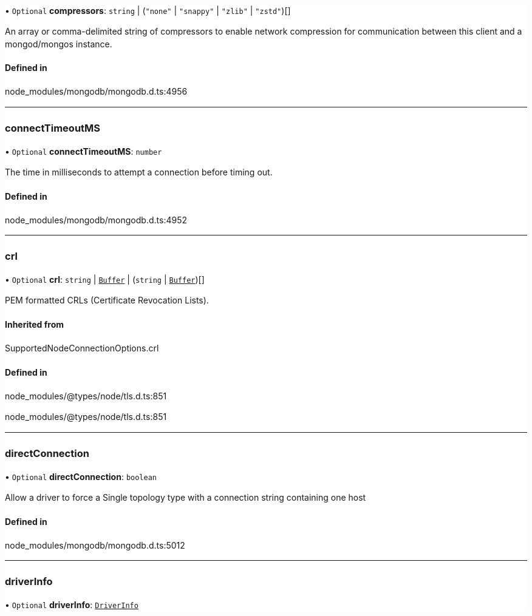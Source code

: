 • `Optional` **compressors**: `string` \| (``"none"`` \| ``"snappy"`` \| ``"zlib"`` \| ``"zstd"``)[]

An array or comma-delimited string of compressors to enable network compression for communication between this client and a mongod/mongos instance.

#### Defined in

node_modules/mongodb/mongodb.d.ts:4956

___

### connectTimeoutMS

• `Optional` **connectTimeoutMS**: `number`

The time in milliseconds to attempt a connection before timing out.

#### Defined in

node_modules/mongodb/mongodb.d.ts:4952

___

### crl

• `Optional` **crl**: `string` \| [`Buffer`](internal_.Buffer.md) \| (`string` \| [`Buffer`](internal_.Buffer.md))[]

PEM formatted CRLs (Certificate Revocation Lists).

#### Inherited from

SupportedNodeConnectionOptions.crl

#### Defined in

node_modules/@types/node/tls.d.ts:851

node_modules/@types/node/tls.d.ts:851

___

### directConnection

• `Optional` **directConnection**: `boolean`

Allow a driver to force a Single topology type with a connection string containing one host

#### Defined in

node_modules/mongodb/mongodb.d.ts:5012

___

### driverInfo

• `Optional` **driverInfo**: [`DriverInfo`](internal_._Z__baseOps_node_modules_mongodb_mongodb_.DriverInfo.md)
